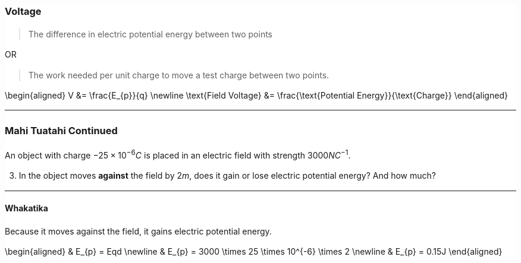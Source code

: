 
### Voltage

> The difference in electric potential energy between two points

OR

> The work needed per unit charge to move a test charge between two points.

\begin{aligned}
    V &= \frac{E_{p}}{q} \newline
    \text{Field Voltage} &= \frac{\text{Potential Energy}}{\text{Charge}}
\end{aligned}

---

### Mahi Tuatahi Continued

An object with charge $-25 \times 10^{-6}C$ is placed in an electric field with strength $3000NC^{-1}$.

3. In the object moves __against__ the field by $2m$, does it gain or lose electric potential energy? And how much?

---

#### Whakatika

Because it moves against the field, it gains electric potential energy.

\begin{aligned}
    & E_{p} = Eqd \newline
    & E_{p} = 3000 \times 25 \times 10^{-6} \times 2 \newline
    & E_{p} = 0.15J
\end{aligned}


